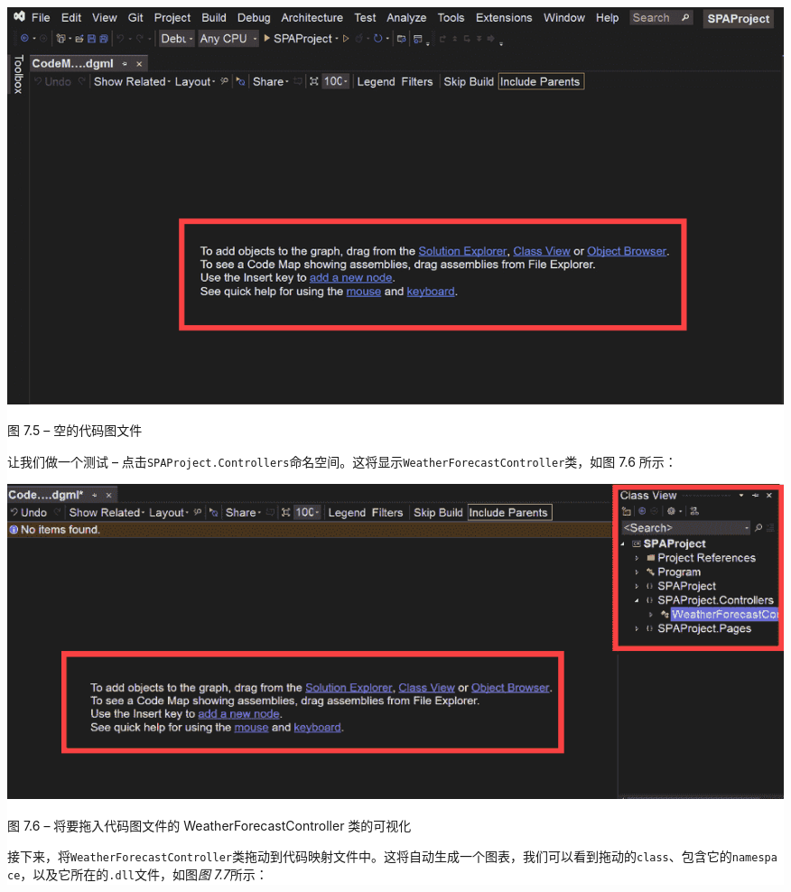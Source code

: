 ![图 7.5 – 空的代码图文件](img/Figure_7.05_B17873.jpg)

图 7.5 – 空的代码图文件

让我们做一个测试 – 点击`SPAProject.Controllers`命名空间。这将显示`WeatherForecastController`类，如图 7.6 所示：

![图 7.6 – 将要拖入代码图文件的 WeatherForecastController 类的可视化](img/Figure_7.06_B17873.jpg)

图 7.6 – 将要拖入代码图文件的 WeatherForecastController 类的可视化

接下来，将`WeatherForecastController`类拖动到代码映射文件中。这将自动生成一个图表，我们可以看到拖动的`class`、包含它的`namespace`，以及它所在的`.dll`文件，如图*图 7.7*所示：
